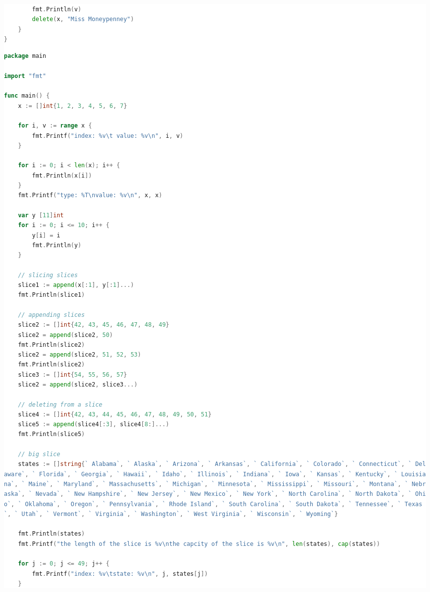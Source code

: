 ```go
		fmt.Println(v)
		delete(x, "Miss Moneypenney")
	}
}

```

```go
package main

import "fmt"

func main() {
	x := []int{1, 2, 3, 4, 5, 6, 7}

	for i, v := range x {
		fmt.Printf("index: %v\t value: %v\n", i, v)
	}

	for i := 0; i < len(x); i++ {
		fmt.Println(x[i])
	}
	fmt.Printf("type: %T\nvalue: %v\n", x, x)

	var y [11]int
	for i := 0; i <= 10; i++ {
		y[i] = i
		fmt.Println(y)
	}

	// slicing slices
	slice1 := append(x[:1], y[:1]...)
	fmt.Println(slice1)

	// appending slices
	slice2 := []int{42, 43, 45, 46, 47, 48, 49}
	slice2 = append(slice2, 50)
	fmt.Println(slice2)
	slice2 = append(slice2, 51, 52, 53)
	fmt.Println(slice2)
	slice3 := []int{54, 55, 56, 57}
	slice2 = append(slice2, slice3...)

	// deleting from a slice
	slice4 := []int{42, 43, 44, 45, 46, 47, 48, 49, 50, 51}
	slice5 := append(slice4[:3], slice4[8:]...)
	fmt.Println(slice5)

	// big slice
	states := []string{` Alabama`, ` Alaska`, ` Arizona`, ` Arkansas`, ` California`, ` Colorado`, ` Connecticut`, ` Delaware`, ` Florida`, ` Georgia`, ` Hawaii`, ` Idaho`, ` Illinois`, ` Indiana`, ` Iowa`, ` Kansas`, ` Kentucky`, ` Louisiana`, ` Maine`, ` Maryland`, ` Massachusetts`, ` Michigan`, ` Minnesota`, ` Mississippi`, ` Missouri`, ` Montana`, ` Nebraska`, ` Nevada`, ` New Hampshire`, ` New Jersey`, ` New Mexico`, ` New York`, ` North Carolina`, ` North Dakota`, ` Ohio`, ` Oklahoma`, ` Oregon`, ` Pennsylvania`, ` Rhode Island`, ` South Carolina`, ` South Dakota`, ` Tennessee`, ` Texas`, ` Utah`, ` Vermont`, ` Virginia`, ` Washington`, ` West Virginia`, ` Wisconsin`, ` Wyoming`}

	fmt.Println(states)
	fmt.Printf("the length of the slice is %v\nthe capcity of the slice is %v\n", len(states), cap(states))

	for j := 0; j <= 49; j++ {
		fmt.Printf("index: %v\tstate: %v\n", j, states[j])
	}
```